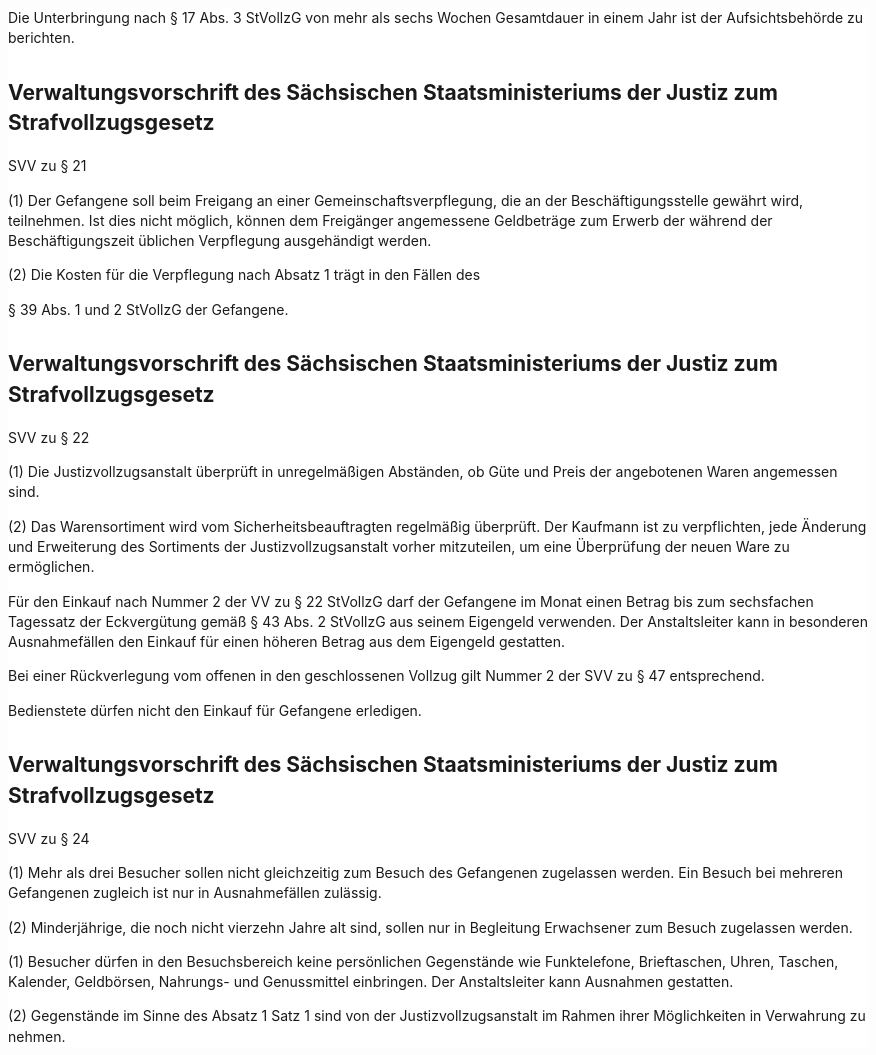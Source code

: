 Die Unterbringung nach § 17 Abs. 3 
          StVollzG von mehr als sechs Wochen Gesamtdauer in einem Jahr ist der Aufsichtsbehörde zu berichten.


## Verwaltungsvorschrift des Sächsischen Staatsministeriums der Justiz zum Strafvollzugsgesetz
 SVV zu § 21 

(1) Der Gefangene soll beim Freigang an einer Gemeinschaftsverpflegung, die an der Beschäftigungsstelle gewährt wird, teilnehmen. Ist dies nicht möglich, können dem Freigänger angemessene Geldbeträge zum Erwerb der während der Beschäftigungszeit üblichen Verpflegung ausgehändigt werden.

(2) Die Kosten für die Verpflegung nach Absatz 1 trägt in den Fällen des 
        
 § 39 Abs. 1 und 2 
          StVollzG der Gefangene.


## Verwaltungsvorschrift des Sächsischen Staatsministeriums der Justiz zum Strafvollzugsgesetz
 SVV zu § 22 

(1) Die Justizvollzugsanstalt überprüft in unregelmäßigen Abständen, ob Güte und Preis der angebotenen Waren angemessen sind.

(2) Das Warensortiment wird vom Sicherheitsbeauftragten regelmäßig überprüft. Der Kaufmann ist zu verpflichten, jede Änderung und Erweiterung des Sortiments der Justizvollzugsanstalt vorher mitzuteilen, um eine Überprüfung der neuen Ware zu ermöglichen.

Für den Einkauf nach Nummer 2 der VV zu § 22 StVollzG darf der Gefangene im Monat einen Betrag bis zum sechsfachen Tagessatz der Eckvergütung gemäß § 43 Abs. 2 
          StVollzG aus seinem Eigengeld verwenden. Der Anstaltsleiter kann in besonderen Ausnahmefällen den Einkauf für einen höheren Betrag aus dem Eigengeld gestatten.

Bei einer Rückverlegung vom offenen in den geschlossenen Vollzug gilt Nummer 2 der SVV zu § 47 entsprechend.

Bedienstete dürfen nicht den Einkauf für Gefangene erledigen.


## Verwaltungsvorschrift des Sächsischen Staatsministeriums der Justiz zum Strafvollzugsgesetz
 SVV zu § 24 

(1) Mehr als drei Besucher sollen nicht gleichzeitig zum Besuch des Gefangenen zugelassen werden. Ein Besuch bei mehreren Gefangenen zugleich ist nur in Ausnahmefällen zulässig.

(2) Minderjährige, die noch nicht vierzehn Jahre alt sind, sollen nur in Begleitung Erwachsener zum Besuch zugelassen werden.

(1) Besucher dürfen in den Besuchsbereich keine persönlichen Gegenstände wie Funktelefone, Brieftaschen, Uhren, Taschen, Kalender, Geldbörsen, Nahrungs- und Genussmittel einbringen. Der Anstaltsleiter kann Ausnahmen gestatten.

(2) Gegenstände im Sinne des Absatz 1 Satz 1 sind von der Justizvollzugsanstalt im Rahmen ihrer Möglichkeiten in Verwahrung zu nehmen.
